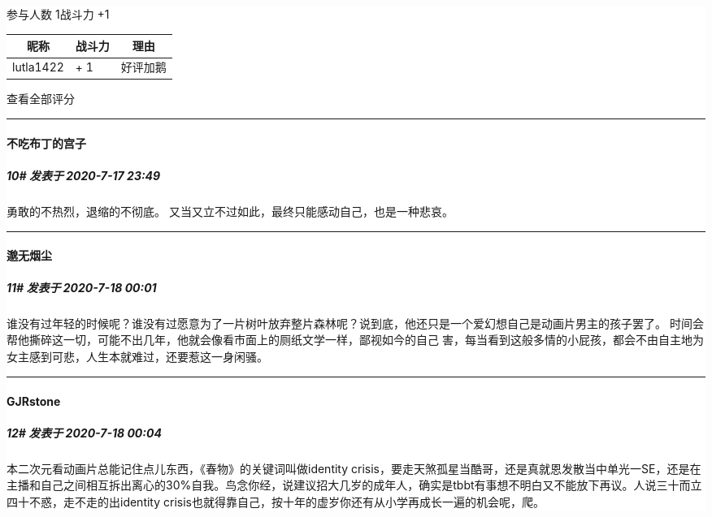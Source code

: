 



 参与人数 1战斗力 +1

|昵称|战斗力|理由|
|----|---|---|
| lutla1422| + 1|好评加鹅|



查看全部评分






*****

####  不吃布丁的宫子  
##### 10#       发表于 2020-7-17 23:49




勇敢的不热烈，退缩的不彻底。
又当又立不过如此，最终只能感动自己，也是一种悲哀。







*****

####  邈无烟尘  
##### 11#       发表于 2020-7-18 00:01




谁没有过年轻的时候呢？谁没有过愿意为了一片树叶放弃整片森林呢？说到底，他还只是一个爱幻想自己是动画片男主的孩子罢了。
时间会帮他撕碎这一切，可能不出几年，他就会像看市面上的厕纸文学一样，鄙视如今的自己
害，每当看到这般多情的小屁孩，都会不由自主地为女主感到可悲，人生本就难过，还要惹这一身闲骚。








*****

####  GJRstone  
##### 12#       发表于 2020-7-18 00:04




本二次元看动画片总能记住点儿东西，《春物》的关键词叫做identity crisis，要走天煞孤星当酷哥，还是真就恩发散当中单光一SE，还是在主播和自己之间相互拆出离心的30%自我。鸟念你经，说建议招大几岁的成年人，确实是tbbt有事想不明白又不能放下再议。人说三十而立四十不惑，走不走的出identity crisis也就得靠自己，按十年的虚岁你还有从小学再成长一遍的机会呢，爬。



